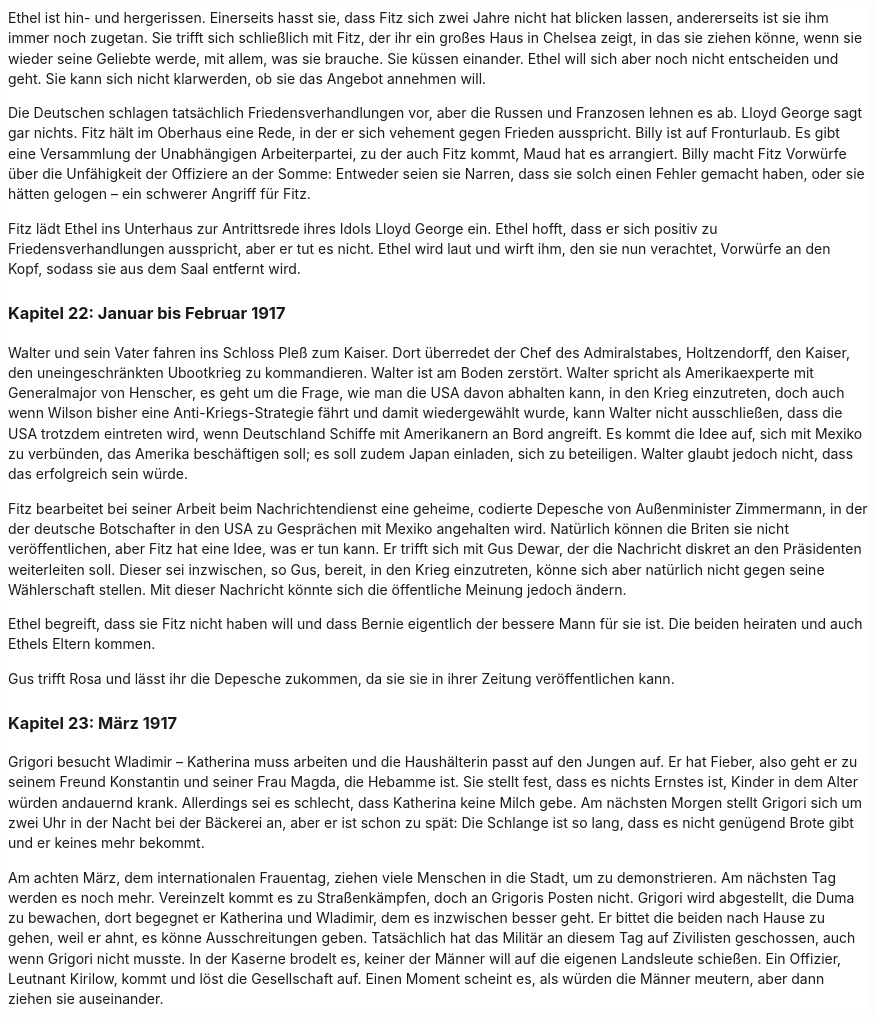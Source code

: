 Ethel ist hin- und hergerissen. Einerseits hasst sie, dass Fitz sich zwei Jahre nicht hat blicken lassen, andererseits ist sie ihm immer noch zugetan. Sie trifft sich schließlich mit Fitz, der ihr ein großes Haus in Chelsea zeigt, in das sie ziehen könne, wenn sie wieder seine Geliebte werde, mit allem, was sie brauche. Sie küssen einander. Ethel will sich aber noch nicht entscheiden und geht. Sie kann sich nicht klarwerden, ob sie das Angebot annehmen will.

Die Deutschen schlagen tatsächlich Friedensverhandlungen vor, aber die Russen und Franzosen lehnen es ab. Lloyd George sagt gar nichts. Fitz hält im Oberhaus eine Rede, in der er sich vehement gegen Frieden ausspricht. Billy ist auf Fronturlaub. Es gibt eine Versammlung der Unabhängigen Arbeiterpartei, zu der auch Fitz kommt, Maud hat es arrangiert. Billy macht Fitz Vorwürfe über die Unfähigkeit der Offiziere an der Somme: Entweder seien sie Narren, dass sie solch einen Fehler gemacht haben, oder sie hätten gelogen – ein schwerer Angriff für Fitz.

Fitz lädt Ethel ins Unterhaus zur Antrittsrede ihres Idols Lloyd George ein. Ethel hofft, dass er sich positiv zu Friedensverhandlungen ausspricht, aber er tut es nicht. Ethel wird laut und wirft ihm, den sie nun verachtet, Vorwürfe an den Kopf, sodass sie aus dem Saal entfernt wird.

### Kapitel 22: Januar bis Februar 1917

Walter und sein Vater fahren ins Schloss Pleß zum Kaiser. Dort überredet der Chef des Admiralstabes, Holtzendorff, den Kaiser, den uneingeschränkten Ubootkrieg zu kommandieren. Walter ist am Boden zerstört. Walter spricht als Amerikaexperte mit Generalmajor von Henscher, es geht um die Frage, wie man die USA davon abhalten kann, in den Krieg einzutreten, doch auch wenn Wilson bisher eine Anti-Kriegs-Strategie fährt und damit wiedergewählt wurde, kann Walter nicht ausschließen, dass die USA trotzdem eintreten wird, wenn Deutschland Schiffe mit Amerikanern an Bord angreift. Es kommt die Idee auf, sich mit Mexiko zu verbünden, das Amerika beschäftigen soll; es soll zudem Japan einladen, sich zu beteiligen. Walter glaubt jedoch nicht, dass das erfolgreich sein würde.

Fitz bearbeitet bei seiner Arbeit beim Nachrichtendienst eine geheime, codierte Depesche von Außenminister Zimmermann, in der der deutsche Botschafter in den USA zu Gesprächen mit Mexiko angehalten wird. Natürlich können die Briten sie nicht veröffentlichen, aber Fitz hat eine Idee, was er tun kann. Er trifft sich mit Gus Dewar, der die Nachricht diskret an den Präsidenten weiterleiten soll. Dieser sei inzwischen, so Gus, bereit, in den Krieg einzutreten, könne sich aber natürlich nicht gegen seine Wählerschaft stellen. Mit dieser Nachricht könnte sich die öffentliche Meinung jedoch ändern.

Ethel begreift, dass sie Fitz nicht haben will und dass Bernie eigentlich der bessere Mann für sie ist. Die beiden heiraten und auch Ethels Eltern kommen.

Gus trifft Rosa und lässt ihr die Depesche zukommen, da sie sie in ihrer Zeitung veröffentlichen kann.

### Kapitel 23: März 1917

Grigori besucht Wladimir – Katherina muss arbeiten und die Haushälterin passt auf den Jungen auf. Er hat Fieber, also geht er zu seinem Freund Konstantin und seiner Frau Magda, die Hebamme ist. Sie stellt fest, dass es nichts Ernstes ist, Kinder in dem Alter würden andauernd krank. Allerdings sei es schlecht, dass Katherina keine Milch gebe. Am nächsten Morgen stellt Grigori sich um zwei Uhr in der Nacht bei der Bäckerei an, aber er ist schon zu spät: Die Schlange ist so lang, dass es nicht genügend Brote gibt und er keines mehr bekommt.

Am achten März, dem internationalen Frauentag, ziehen viele Menschen in die Stadt, um zu demonstrieren. Am nächsten Tag werden es noch mehr. Vereinzelt kommt es zu Straßenkämpfen, doch an Grigoris Posten nicht. Grigori wird abgestellt, die Duma zu bewachen, dort begegnet er Katherina und Wladimir, dem es inzwischen besser geht. Er bittet die beiden nach Hause zu gehen, weil er ahnt, es könne Ausschreitungen geben. Tatsächlich hat das Militär an diesem Tag auf Zivilisten geschossen, auch wenn Grigori nicht musste. In der Kaserne brodelt es, keiner der Männer will auf die eigenen Landsleute schießen. Ein Offizier, Leutnant Kirilow, kommt und löst die Gesellschaft auf. Einen Moment scheint es, als würden die Männer meutern, aber dann ziehen sie auseinander.
